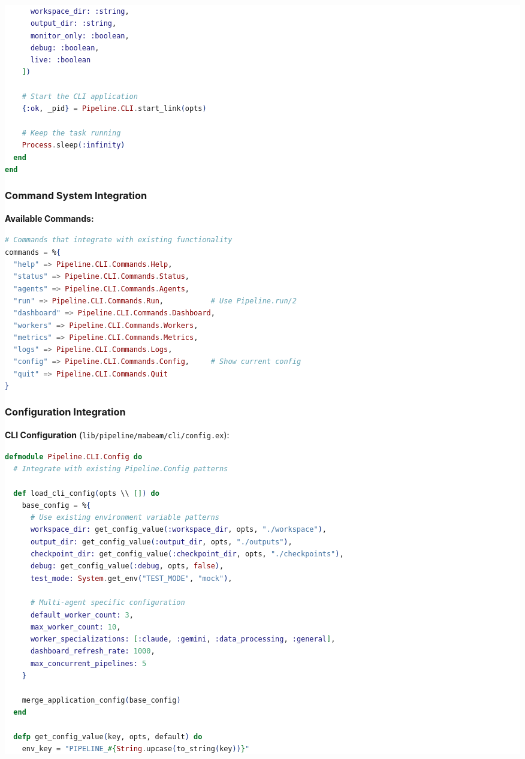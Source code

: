 ```elixir
      workspace_dir: :string,
      output_dir: :string,
      monitor_only: :boolean,
      debug: :boolean,
      live: :boolean
    ])
    
    # Start the CLI application
    {:ok, _pid} = Pipeline.CLI.start_link(opts)
    
    # Keep the task running
    Process.sleep(:infinity)
  end
end
```

### Command System Integration

**Available Commands:**
```elixir
# Commands that integrate with existing functionality
commands = %{
  "help" => Pipeline.CLI.Commands.Help,
  "status" => Pipeline.CLI.Commands.Status,
  "agents" => Pipeline.CLI.Commands.Agents,
  "run" => Pipeline.CLI.Commands.Run,           # Use Pipeline.run/2
  "dashboard" => Pipeline.CLI.Commands.Dashboard,
  "workers" => Pipeline.CLI.Commands.Workers,
  "metrics" => Pipeline.CLI.Commands.Metrics,
  "logs" => Pipeline.CLI.Commands.Logs,
  "config" => Pipeline.CLI.Commands.Config,     # Show current config
  "quit" => Pipeline.CLI.Commands.Quit
}
```

### Configuration Integration

**CLI Configuration** (`lib/pipeline/mabeam/cli/config.ex`):
```elixir
defmodule Pipeline.CLI.Config do
  # Integrate with existing Pipeline.Config patterns
  
  def load_cli_config(opts \\ []) do
    base_config = %{
      # Use existing environment variable patterns
      workspace_dir: get_config_value(:workspace_dir, opts, "./workspace"),
      output_dir: get_config_value(:output_dir, opts, "./outputs"),
      checkpoint_dir: get_config_value(:checkpoint_dir, opts, "./checkpoints"),
      debug: get_config_value(:debug, opts, false),
      test_mode: System.get_env("TEST_MODE", "mock"),
      
      # Multi-agent specific configuration
      default_worker_count: 3,
      max_worker_count: 10,
      worker_specializations: [:claude, :gemini, :data_processing, :general],
      dashboard_refresh_rate: 1000,
      max_concurrent_pipelines: 5
    }
    
    merge_application_config(base_config)
  end
  
  defp get_config_value(key, opts, default) do
    env_key = "PIPELINE_#{String.upcase(to_string(key))}"
```